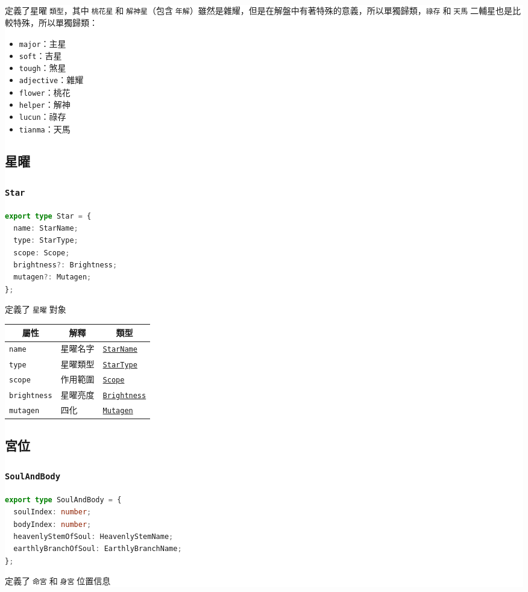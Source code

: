 定義了星曜 `類型`，其中 `桃花星` 和 `解神星`（包含 `年解`）雖然是雜耀，但是在解盤中有著特殊的意義，所以單獨歸類，`祿存` 和 `天馬` 二輔星也是比較特殊，所以單獨歸類：

- `major`：主星
- `soft`：吉星
- `tough`：煞星
- `adjective`：雜耀
- `flower`：桃花
- `helper`：解神
- `lucun`：祿存
- `tianma`：天馬

## 星曜

### `Star`

```ts
export type Star = {
  name: StarName;
  type: StarType;
  scope: Scope;
  brightness?: Brightness;
  mutagen?: Mutagen;
};
```

定義了 `星曜` 對象

| 屬性         | 解釋     | 類型                                             |
| ------------ | -------- | ------------------------------------------------ |
| `name`       | 星曜名字 | [`StarName`](./type-definition.html#starname)     |
| `type`       | 星曜類型 | [`StarType`](./type-definition.html#startype)     |
| `scope`      | 作用範圍 | [`Scope`](./type-definition.html#scope)           |
| `brightness` | 星曜亮度 | [`Brightness`](./type-definition.html#brightness) |
| `mutagen`    | 四化     | [`Mutagen`](./type-definition.html#mutagen)       |

## 宮位

### `SoulAndBody`

```ts
export type SoulAndBody = {
  soulIndex: number;
  bodyIndex: number;
  heavenlyStemOfSoul: HeavenlyStemName;
  earthlyBranchOfSoul: EarthlyBranchName;
};
```

定義了 `命宮` 和 `身宮` 位置信息
